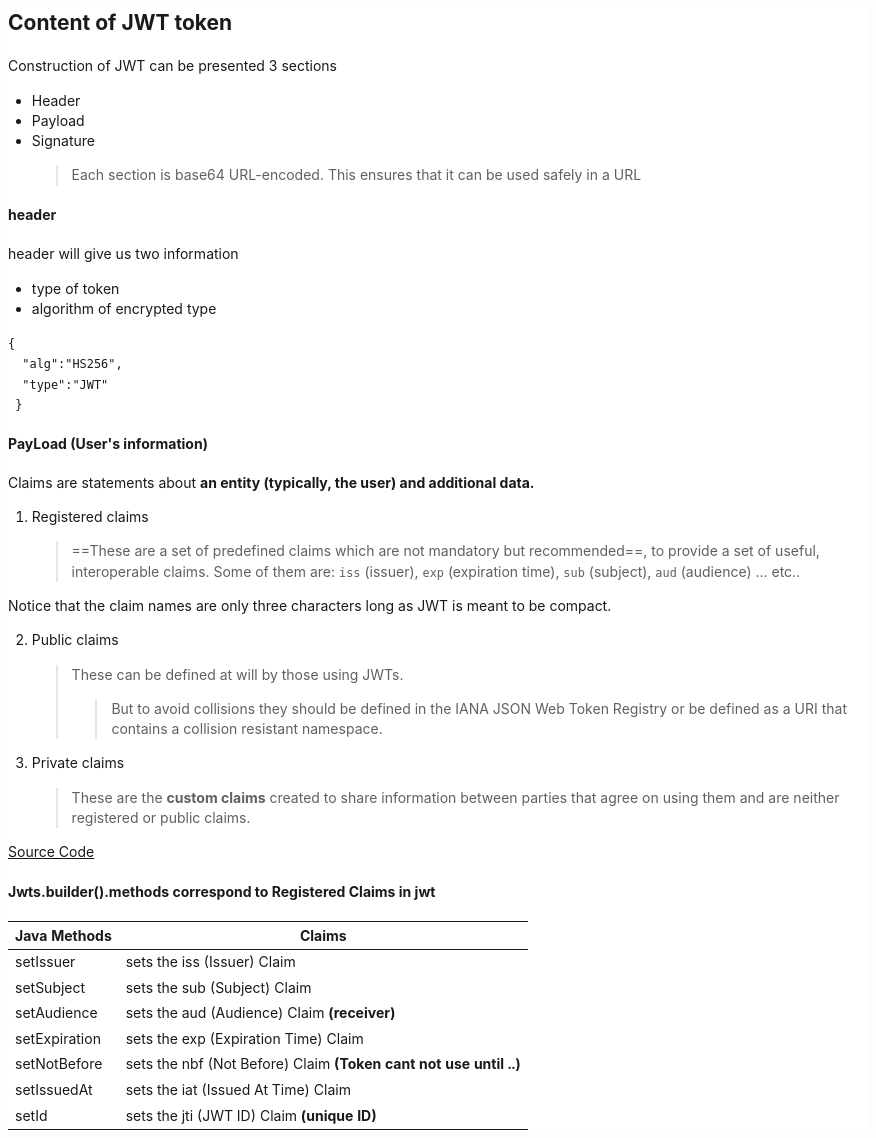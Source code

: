 

## Content of JWT token

Construction of JWT can be presented 3 sections
- Header	 
- Payload	
- Signature	
    > Each section is base64 URL-encoded. This ensures that it can be used safely in a URL

#### header

header will give us two information
- type of token
- algorithm of encrypted type
```json=
{
  "alg":"HS256",
  "type":"JWT"
 }
```
#### PayLoad (User's information)

Claims are statements about **an entity (typically, the user) and additional data.**  

1. Registered claims
    > ==These are a set of predefined claims which are not mandatory but recommended==, to provide a set of useful, interoperable claims. Some of them are: `iss` (issuer), `exp` (expiration time), `sub` (subject), `aud` (audience) ... etc..

Notice that the claim names are only three characters long as JWT is meant to be compact.

2. Public claims
    > These can be defined at will by those using JWTs.  
    >> But to avoid collisions they should be defined in the IANA JSON Web Token Registry or be defined as a URI that contains a collision resistant namespace.

3. Private claims
    > These are the **custom claims** created to share information between parties that agree on using them and are neither registered or public claims.

[Source Code](https://blog.csdn.net/weixin_41540822/article/details/88781964)


#### Jwts.builder().methods correspond to Registered Claims in jwt

| Java Methods |  Claims |
| -------------| ------- |
|setIssuer     | sets the iss (Issuer) Claim
|setSubject    | sets the sub (Subject) Claim
|setAudience  |sets the aud (Audience) Claim **(receiver)**
|setExpiration|sets the exp (Expiration Time) Claim
|setNotBefore |sets the nbf (Not Before) Claim **(Token cant not use until ..)**
|setIssuedAt  |sets the iat (Issued At Time) Claim 
|setId        |sets the jti (JWT ID) Claim **(unique ID)**
